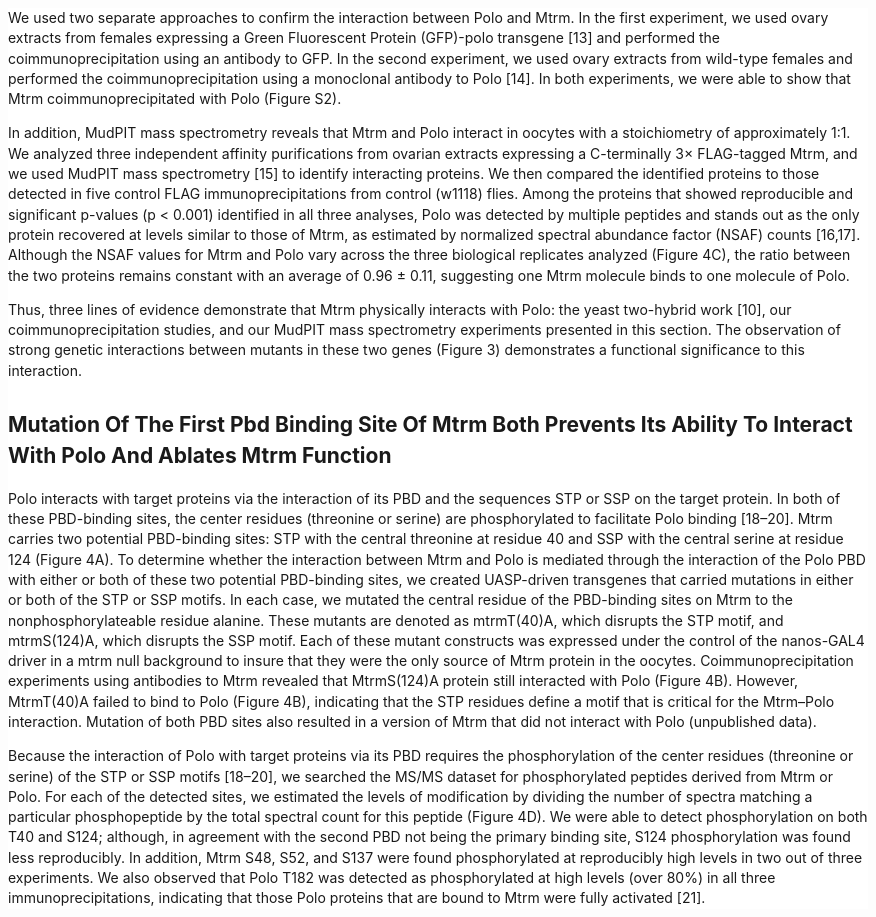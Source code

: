 We used two separate approaches to confirm the interaction between Polo and Mtrm. In the first experiment, we used ovary extracts from females expressing a Green Fluorescent Protein (GFP)-polo transgene [13] and performed the coimmunoprecipitation using an antibody to GFP. In the second experiment, we used ovary extracts from wild-type females and performed the coimmunoprecipitation using a monoclonal antibody to Polo [14]. In both experiments, we were able to show that Mtrm coimmunoprecipitated with Polo (Figure S2).

In addition, MudPIT mass spectrometry reveals that Mtrm and Polo interact in oocytes with a stoichiometry of approximately 1:1. We analyzed three independent affinity purifications from ovarian extracts expressing a C-terminally 3× FLAG-tagged Mtrm, and we used MudPIT mass spectrometry [15] to identify interacting proteins. We then compared the identified proteins to those detected in five control FLAG immunoprecipitations from control (w1118) flies. Among the proteins that showed reproducible and significant p-values (p < 0.001) identified in all three analyses, Polo was detected by multiple peptides and stands out as the only protein recovered at levels similar to those of Mtrm, as estimated by normalized spectral abundance factor (NSAF) counts [16,17]. Although the NSAF values for Mtrm and Polo vary across the three biological replicates analyzed (Figure 4C), the ratio between the two proteins remains constant with an average of 0.96 ± 0.11, suggesting one Mtrm molecule binds to one molecule of Polo.

Thus, three lines of evidence demonstrate that Mtrm physically interacts with Polo: the yeast two-hybrid work [10], our coimmunoprecipitation studies, and our MudPIT mass spectrometry experiments presented in this section. The observation of strong genetic interactions between mutants in these two genes (Figure 3) demonstrates a functional significance to this interaction.

## Mutation Of The First Pbd Binding Site Of Mtrm Both Prevents Its Ability To Interact With Polo And Ablates Mtrm Function

Polo interacts with target proteins via the interaction of its PBD and the sequences STP or SSP on the target protein. In both of these PBD-binding sites, the center residues (threonine or serine) are phosphorylated to facilitate Polo binding [18–20]. Mtrm carries two potential PBD-binding sites: STP with the central threonine at residue 40 and SSP with the central serine at residue 124 (Figure 4A). To determine whether the interaction between Mtrm and Polo is mediated through the interaction of the Polo PBD with either or both of these two potential PBD-binding sites, we created UASP-driven transgenes that carried mutations in either or both of the STP or SSP motifs. In each case, we mutated the central residue of the PBD-binding sites on Mtrm to the nonphosphorylateable residue alanine. These mutants are denoted as mtrmT(40)A, which disrupts the STP motif, and mtrmS(124)A, which disrupts the SSP motif. Each of these mutant constructs was expressed under the control of the nanos-GAL4 driver in a mtrm null background to insure that they were the only source of Mtrm protein in the oocytes. Coimmunoprecipitation experiments using antibodies to Mtrm revealed that MtrmS(124)A protein still interacted with Polo (Figure 4B). However, MtrmT(40)A failed to bind to Polo (Figure 4B), indicating that the STP residues define a motif that is critical for the Mtrm–Polo interaction. Mutation of both PBD sites also resulted in a version of Mtrm that did not interact with Polo (unpublished data).

Because the interaction of Polo with target proteins via its PBD requires the phosphorylation of the center residues (threonine or serine) of the STP or SSP motifs [18–20], we searched the MS/MS dataset for phosphorylated peptides derived from Mtrm or Polo. For each of the detected sites, we estimated the levels of modification by dividing the number of spectra matching a particular phosphopeptide by the total spectral count for this peptide (Figure 4D). We were able to detect phosphorylation on both T40 and S124; although, in agreement with the second PBD not being the primary binding site, S124 phosphorylation was found less reproducibly. In addition, Mtrm S48, S52, and S137 were found phosphorylated at reproducibly high levels in two out of three experiments. We also observed that Polo T182 was detected as phosphorylated at high levels (over 80%) in all three immunoprecipitations, indicating that those Polo proteins that are bound to Mtrm were fully activated [21].
